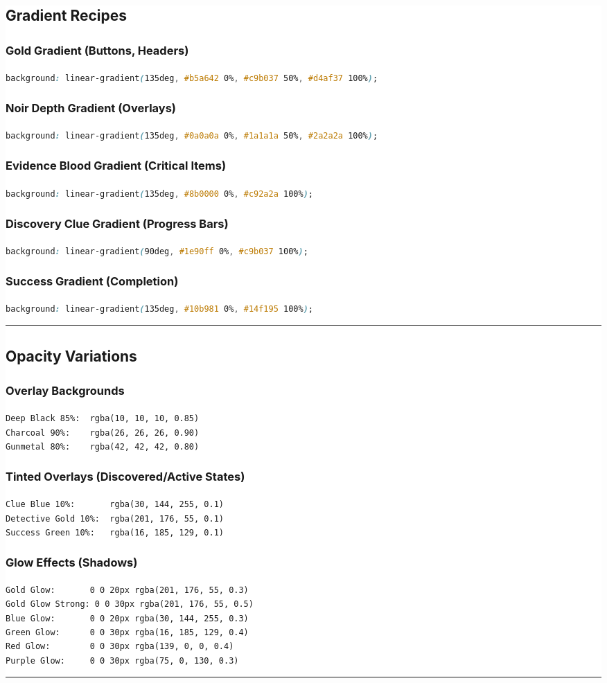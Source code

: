 
## Gradient Recipes

### Gold Gradient (Buttons, Headers)
```css
background: linear-gradient(135deg, #b5a642 0%, #c9b037 50%, #d4af37 100%);
```

### Noir Depth Gradient (Overlays)
```css
background: linear-gradient(135deg, #0a0a0a 0%, #1a1a1a 50%, #2a2a2a 100%);
```

### Evidence Blood Gradient (Critical Items)
```css
background: linear-gradient(135deg, #8b0000 0%, #c92a2a 100%);
```

### Discovery Clue Gradient (Progress Bars)
```css
background: linear-gradient(90deg, #1e90ff 0%, #c9b037 100%);
```

### Success Gradient (Completion)
```css
background: linear-gradient(135deg, #10b981 0%, #14f195 100%);
```

---

## Opacity Variations

### Overlay Backgrounds
```
Deep Black 85%:  rgba(10, 10, 10, 0.85)
Charcoal 90%:    rgba(26, 26, 26, 0.90)
Gunmetal 80%:    rgba(42, 42, 42, 0.80)
```

### Tinted Overlays (Discovered/Active States)
```
Clue Blue 10%:       rgba(30, 144, 255, 0.1)
Detective Gold 10%:  rgba(201, 176, 55, 0.1)
Success Green 10%:   rgba(16, 185, 129, 0.1)
```

### Glow Effects (Shadows)
```
Gold Glow:       0 0 20px rgba(201, 176, 55, 0.3)
Gold Glow Strong: 0 0 30px rgba(201, 176, 55, 0.5)
Blue Glow:       0 0 20px rgba(30, 144, 255, 0.3)
Green Glow:      0 0 30px rgba(16, 185, 129, 0.4)
Red Glow:        0 0 30px rgba(139, 0, 0, 0.4)
Purple Glow:     0 0 30px rgba(75, 0, 130, 0.3)
```

---